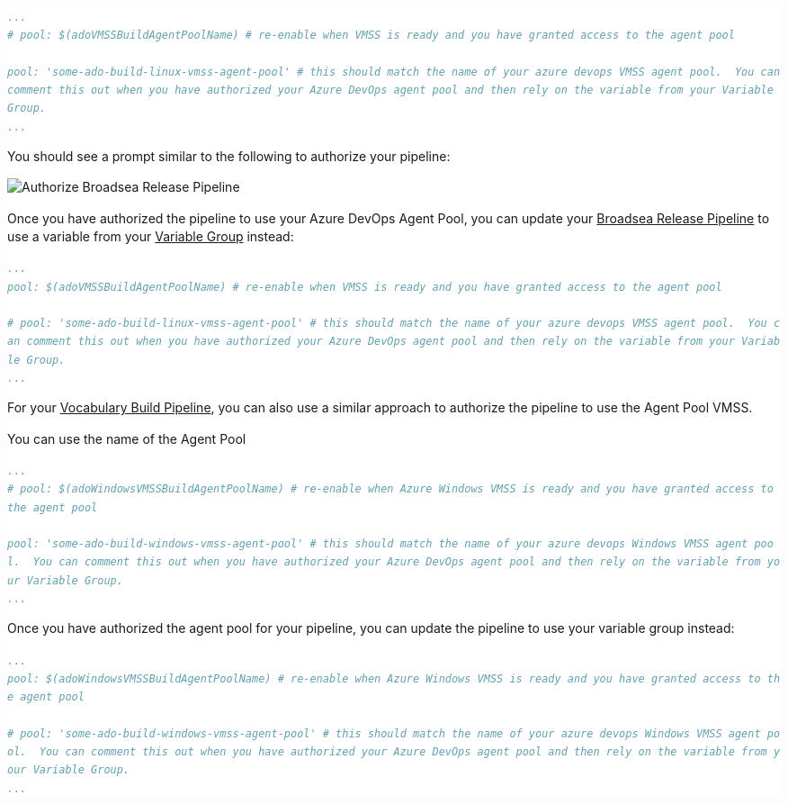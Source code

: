   ```yaml
  ...
  # pool: $(adoVMSSBuildAgentPoolName) # re-enable when VMSS is ready and you have granted access to the agent pool
  
  pool: 'some-ado-build-linux-vmss-agent-pool' # this should match the name of your azure devops VMSS agent pool.  You can comment this out when you have authorized your Azure DevOps agent pool and then rely on the variable from your Variable Group.
  ...
  ```
  
  You should see a prompt similar to the following to authorize your pipeline:

  ![Authorize Broadsea Release Pipeline](/docs/media/broadsea_release_pipeline_achilles_etl_synthea_0.png)

  Once you have authorized the pipeline to use your Azure DevOps Agent Pool, you can update your [Broadsea Release Pipeline](/pipelines/README.md/#broadsea-release-pipeline) to use a variable from your [Variable Group](/docs/update_your_variables.md/#3-environment-vg) instead:

  ```yaml
  ...
  pool: $(adoVMSSBuildAgentPoolName) # re-enable when VMSS is ready and you have granted access to the agent pool
  
  # pool: 'some-ado-build-linux-vmss-agent-pool' # this should match the name of your azure devops VMSS agent pool.  You can comment this out when you have authorized your Azure DevOps agent pool and then rely on the variable from your Variable Group.
  ...
  ```

  For your [Vocabulary Build Pipeline](/pipelines/README.md#vocabulary-build-pipeline), you can also use a similar approach to authorize the pipeline to use the Agent Pool VMSS.

  You can use the name of the Agent Pool

  ```yaml
  ...
  # pool: $(adoWindowsVMSSBuildAgentPoolName) # re-enable when Azure Windows VMSS is ready and you have granted access to the agent pool
  
  pool: 'some-ado-build-windows-vmss-agent-pool' # this should match the name of your azure devops Windows VMSS agent pool.  You can comment this out when you have authorized your Azure DevOps agent pool and then rely on the variable from your Variable Group.
  ...
  ```

  Once you have authorized the agent pool for your pipeline, you can update the pipeline to use your variable group instead:
  
  ```yaml
  ...
  pool: $(adoWindowsVMSSBuildAgentPoolName) # re-enable when Azure Windows VMSS is ready and you have granted access to the agent pool
  
  # pool: 'some-ado-build-windows-vmss-agent-pool' # this should match the name of your azure devops Windows VMSS agent pool.  You can comment this out when you have authorized your Azure DevOps agent pool and then rely on the variable from your Variable Group.
  ...
  ```
